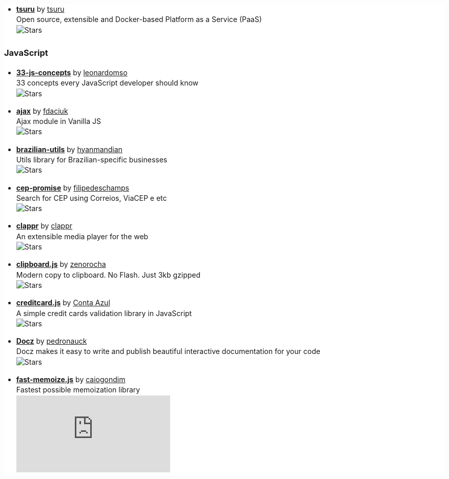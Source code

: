 - **[tsuru](https://github.com/tsuru/tsuru)** by [tsuru](https://github.com/tsuru)  
  Open source, extensible and Docker-based Platform as a Service (PaaS)  
  ![Stars](https://img.shields.io/github/stars/tsuru/tsuru?style=flat-square)

<a name="js"></a>

### JavaScript

- **[33-js-concepts](https://github.com/leonardomso/33-js-concepts)** by [leonardomso](https://github.com/leonardomso)  
  33 concepts every JavaScript developer should know  
  ![Stars](https://img.shields.io/github/stars/leonardomso/33-js-concepts?style=flat-square)

- **[ajax](https://github.com/fdaciuk/ajax)** by [fdaciuk](https://github.com/fdaciuk)  
  Ajax module in Vanilla JS  
  ![Stars](https://img.shields.io/github/stars/fdaciuk/ajax.svg?style=flat-square)

- **[brazilian-utils](https://github.com/brazilian-utils/brazilian-utils)** by [hyanmandian](https://github.com/hyanmandian)  
  Utils library for Brazilian-specific businesses  
  ![Stars](https://img.shields.io/github/stars/brazilian-utils/brazilian-utils?style=flat-square)

- **[cep-promise](https://github.com/filipedeschamps/cep-promise)** by [filipedeschamps](https://github.com/filipedeschamps)  
  Search for CEP using Correios, ViaCEP e etc  
  ![Stars](https://img.shields.io/github/stars/filipedeschamps/cep-promise.svg?style=flat-square)

- **[clappr](https://github.com/clappr/clappr)** by [clappr](https://github.com/clappr)  
  An extensible media player for the web  
  ![Stars](https://img.shields.io/github/stars/clappr/clappr?style=flat-square)

- **[clipboard.js](https://github.com/zenorocha/clipboard.js)** by [zenorocha](https://github.com/zenorocha)  
  Modern copy to clipboard. No Flash. Just 3kb gzipped  
  ![Stars](https://img.shields.io/github/stars/zenorocha/clipboard.js.svg?style=flat-square)

- **[creditcard.js](https://github.com/ContaAzul/creditcard.js)** by [Conta Azul](https://github.com/ContaAzul)  
  A simple credit cards validation library in JavaScript  
  ![Stars](https://img.shields.io/github/stars/ContaAzul/creditcard.js.svg?style=flat-square)

- **[Docz](https://github.com/doczjs/docz)** by [pedronauck](https://github.com/pedronauck)  
  Docz makes it easy to write and publish beautiful interactive documentation for your code  
  ![Stars](https://img.shields.io/github/stars/pedronauck/docz.svg?style=flat-square)

- **[fast-memoize.js](https://github.com/caiogondim/fast-memoize.js)** by [caiogondim](https://github.com/caiogondim)  
  Fastest possible memoization library  
  ![Stars](https://img.shields.io/github/stars/caiogondim/fast-memoize.js?style=flat-square)

